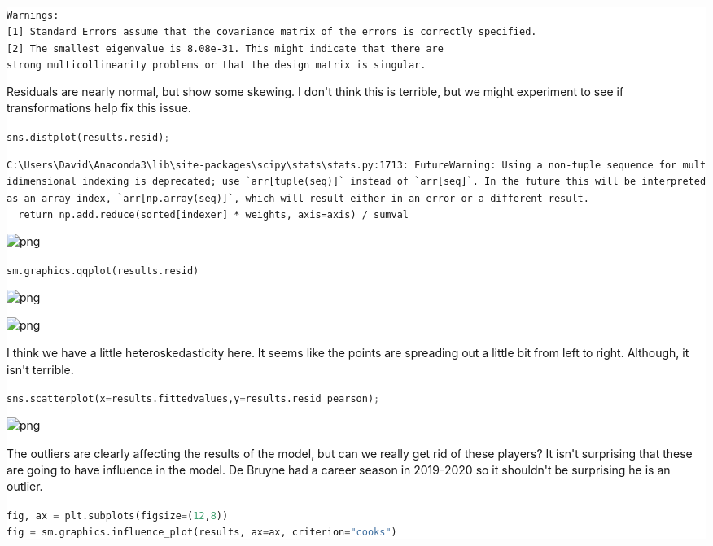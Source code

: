     Warnings:
    [1] Standard Errors assume that the covariance matrix of the errors is correctly specified.
    [2] The smallest eigenvalue is 8.08e-31. This might indicate that there are
    strong multicollinearity problems or that the design matrix is singular.
    

Residuals are nearly normal, but show some skewing. I don't think this is terrible, but we might experiment to see if transformations help fix this issue.


```python
sns.distplot(results.resid);
```

    C:\Users\David\Anaconda3\lib\site-packages\scipy\stats\stats.py:1713: FutureWarning: Using a non-tuple sequence for multidimensional indexing is deprecated; use `arr[tuple(seq)]` instead of `arr[seq]`. In the future this will be interpreted as an array index, `arr[np.array(seq)]`, which will result either in an error or a different result.
      return np.add.reduce(sorted[indexer] * weights, axis=axis) / sumval
    


![png](images/fpl/1output_21_1.png)



```python
sm.graphics.qqplot(results.resid)
```




![png](images/fpl/1output_22_0.png)




![png](images/fpl/1output_22_1.png)


I think we have a little heteroskedasticity here. It seems like the points are spreading out a little bit from left to right. Although, it isn't terrible.


```python
sns.scatterplot(x=results.fittedvalues,y=results.resid_pearson);
```


![png](images/fpl/1output_24_0.png)


The outliers are clearly affecting the results of the model, but can we really get rid of these players? It isn't surprising that these are going to have influence in the model. De Bruyne had a career season in 2019-2020 so it shouldn't be surprising he is an outlier. 


```python
fig, ax = plt.subplots(figsize=(12,8))
fig = sm.graphics.influence_plot(results, ax=ax, criterion="cooks")
```

